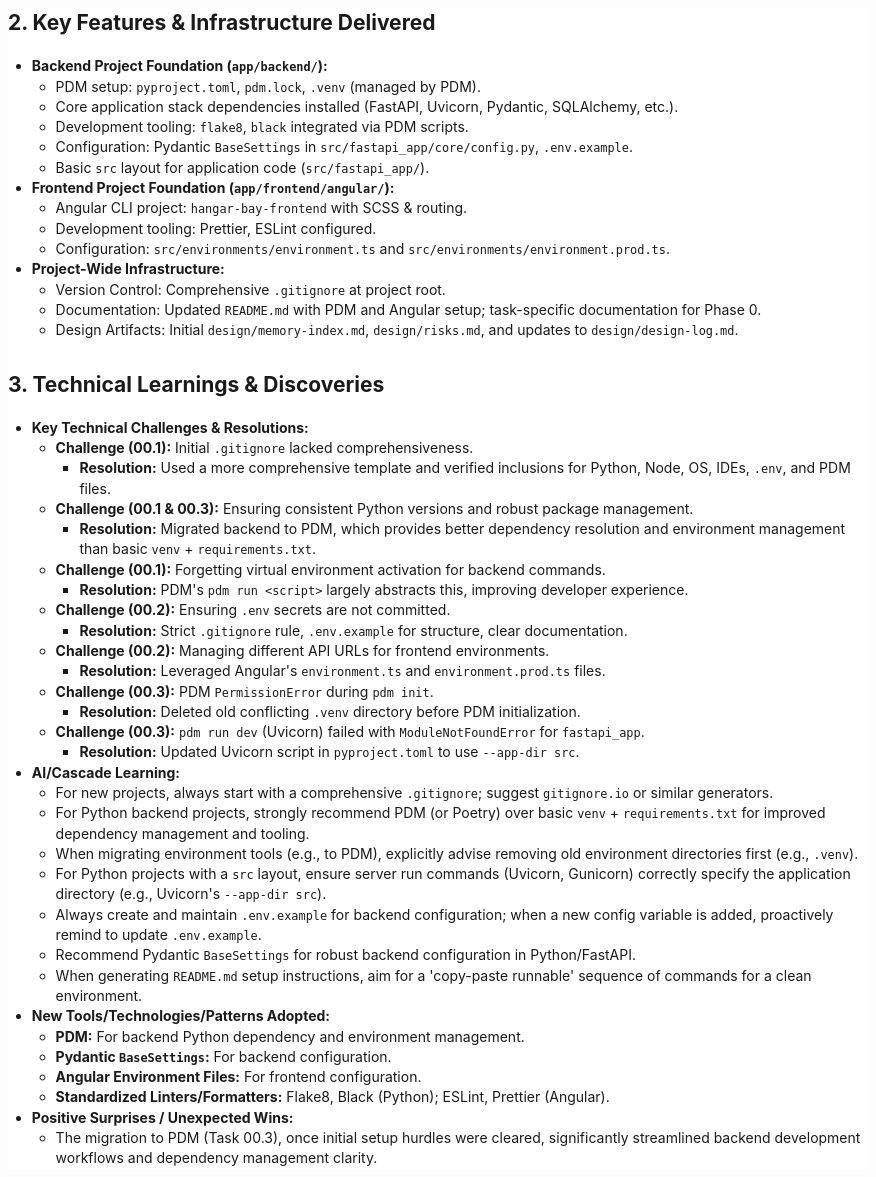 ## 2. Key Features & Infrastructure Delivered

*   **Backend Project Foundation (`app/backend/`):**
    *   PDM setup: `pyproject.toml`, `pdm.lock`, `.venv` (managed by PDM).
    *   Core application stack dependencies installed (FastAPI, Uvicorn, Pydantic, SQLAlchemy, etc.).
    *   Development tooling: `flake8`, `black` integrated via PDM scripts.
    *   Configuration: Pydantic `BaseSettings` in `src/fastapi_app/core/config.py`, `.env.example`.
    *   Basic `src` layout for application code (`src/fastapi_app/`).
*   **Frontend Project Foundation (`app/frontend/angular/`):**
    *   Angular CLI project: `hangar-bay-frontend` with SCSS & routing.
    *   Development tooling: Prettier, ESLint configured.
    *   Configuration: `src/environments/environment.ts` and `src/environments/environment.prod.ts`.
*   **Project-Wide Infrastructure:**
    *   Version Control: Comprehensive `.gitignore` at project root.
    *   Documentation: Updated `README.md` with PDM and Angular setup; task-specific documentation for Phase 0.
    *   Design Artifacts: Initial `design/memory-index.md`, `design/risks.md`, and updates to `design/design-log.md`.

## 3. Technical Learnings & Discoveries

*   **Key Technical Challenges & Resolutions:**
    *   **Challenge (00.1):** Initial `.gitignore` lacked comprehensiveness.
        *   **Resolution:** Used a more comprehensive template and verified inclusions for Python, Node, OS, IDEs, `.env`, and PDM files.
    *   **Challenge (00.1 & 00.3):** Ensuring consistent Python versions and robust package management.
        *   **Resolution:** Migrated backend to PDM, which provides better dependency resolution and environment management than basic `venv` + `requirements.txt`.
    *   **Challenge (00.1):** Forgetting virtual environment activation for backend commands.
        *   **Resolution:** PDM's `pdm run <script>` largely abstracts this, improving developer experience.
    *   **Challenge (00.2):** Ensuring `.env` secrets are not committed.
        *   **Resolution:** Strict `.gitignore` rule, `.env.example` for structure, clear documentation.
    *   **Challenge (00.2):** Managing different API URLs for frontend environments.
        *   **Resolution:** Leveraged Angular's `environment.ts` and `environment.prod.ts` files.
    *   **Challenge (00.3):** PDM `PermissionError` during `pdm init`.
        *   **Resolution:** Deleted old conflicting `.venv` directory before PDM initialization.
    *   **Challenge (00.3):** `pdm run dev` (Uvicorn) failed with `ModuleNotFoundError` for `fastapi_app`.
        *   **Resolution:** Updated Uvicorn script in `pyproject.toml` to use `--app-dir src`.
*   **AI/Cascade Learning:**
    *   For new projects, always start with a comprehensive `.gitignore`; suggest `gitignore.io` or similar generators.
    *   For Python backend projects, strongly recommend PDM (or Poetry) over basic `venv` + `requirements.txt` for improved dependency management and tooling.
    *   When migrating environment tools (e.g., to PDM), explicitly advise removing old environment directories first (e.g., `.venv`).
    *   For Python projects with a `src` layout, ensure server run commands (Uvicorn, Gunicorn) correctly specify the application directory (e.g., Uvicorn's `--app-dir src`).
    *   Always create and maintain `.env.example` for backend configuration; when a new config variable is added, proactively remind to update `.env.example`.
    *   Recommend Pydantic `BaseSettings` for robust backend configuration in Python/FastAPI.
    *   When generating `README.md` setup instructions, aim for a 'copy-paste runnable' sequence of commands for a clean environment.
*   **New Tools/Technologies/Patterns Adopted:**
    *   **PDM:** For backend Python dependency and environment management.
    *   **Pydantic `BaseSettings`:** For backend configuration.
    *   **Angular Environment Files:** For frontend configuration.
    *   **Standardized Linters/Formatters:** Flake8, Black (Python); ESLint, Prettier (Angular).
*   **Positive Surprises / Unexpected Wins:**
    *   The migration to PDM (Task 00.3), once initial setup hurdles were cleared, significantly streamlined backend development workflows and dependency management clarity.